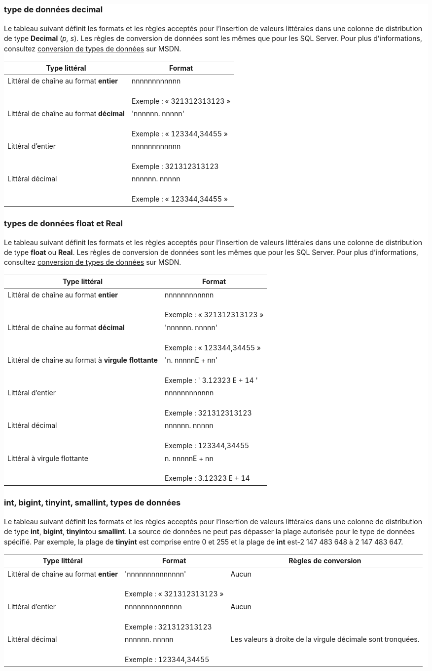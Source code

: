 ### <a name="decimal-data-type"></a>type de données decimal  
Le tableau suivant définit les formats et les règles acceptés pour l’insertion de valeurs littérales dans une colonne de distribution de type **Decimal** (*p, s*). Les règles de conversion de données sont les mêmes que pour les SQL Server. Pour plus d’informations, consultez [conversion de types de données](../t-sql/data-types/data-type-conversion-database-engine.md) sur MSDN.  
  
|Type littéral|Format|  
|----------------|----------|  
|Littéral de chaîne au format **entier**|nnnnnnnnnnnn<br /><br />Exemple : « 321312313123 »|  
|Littéral de chaîne au format **décimal**|'nnnnnn. nnnnn'<br /><br />Exemple : « 123344,34455 »|  
|Littéral d’entier|nnnnnnnnnnnn<br /><br />Exemple : 321312313123|  
|Littéral décimal|nnnnnn. nnnnn<br /><br />Exemple : « 123344,34455 »|  
  
### <a name="float-and-real-data-types"></a>types de données float et Real  
Le tableau suivant définit les formats et les règles acceptés pour l’insertion de valeurs littérales dans une colonne de distribution de type **float** ou **Real**. Les règles de conversion de données sont les mêmes que pour les SQL Server. Pour plus d’informations, consultez [conversion de types de données](../t-sql/data-types/data-type-conversion-database-engine.md) sur MSDN.  
  
|Type littéral|Format|  
|----------------|----------|  
|Littéral de chaîne au format **entier**|nnnnnnnnnnnn<br /><br />Exemple : « 321312313123 »|  
|Littéral de chaîne au format **décimal**|'nnnnnn. nnnnn'<br /><br />Exemple : « 123344,34455 »|  
|Littéral de chaîne au format à **virgule flottante**|'n. nnnnnE + nn'<br /><br />Exemple : ' 3.12323 E + 14 '|  
|Littéral d’entier|nnnnnnnnnnnn<br /><br />Exemple : 321312313123|  
|Littéral décimal|nnnnnn. nnnnn<br /><br />Exemple : 123344,34455|  
|Littéral à virgule flottante|n. nnnnnE + nn<br /><br />Exemple : 3.12323 E + 14|  
  
### <a name="int-bigint-tinyint-smallint-data-types"></a>int, bigint, tinyint, smallint, types de données  
Le tableau suivant définit les formats et les règles acceptés pour l’insertion de valeurs littérales dans une colonne de distribution de type **int**, **bigint**, **tinyint**ou **smallint**. La source de données ne peut pas dépasser la plage autorisée pour le type de données spécifié. Par exemple, la plage de **tinyint** est comprise entre 0 et 255 et la plage de **int** est-2 147 483 648 à 2 147 483 647.  
  
|Type littéral|Format|Règles de conversion|  
|------------|------|----------------|
|Littéral de chaîne au format **entier**|'nnnnnnnnnnnnnn'<br /><br />Exemple : « 321312313123 »| Aucun |  
|Littéral d’entier|nnnnnnnnnnnnnn<br /><br />Exemple : 321312313123| Aucun|  
|Littéral décimal|nnnnnn. nnnnn<br /><br />Exemple : 123344,34455|Les valeurs à droite de la virgule décimale sont tronquées.|  
  